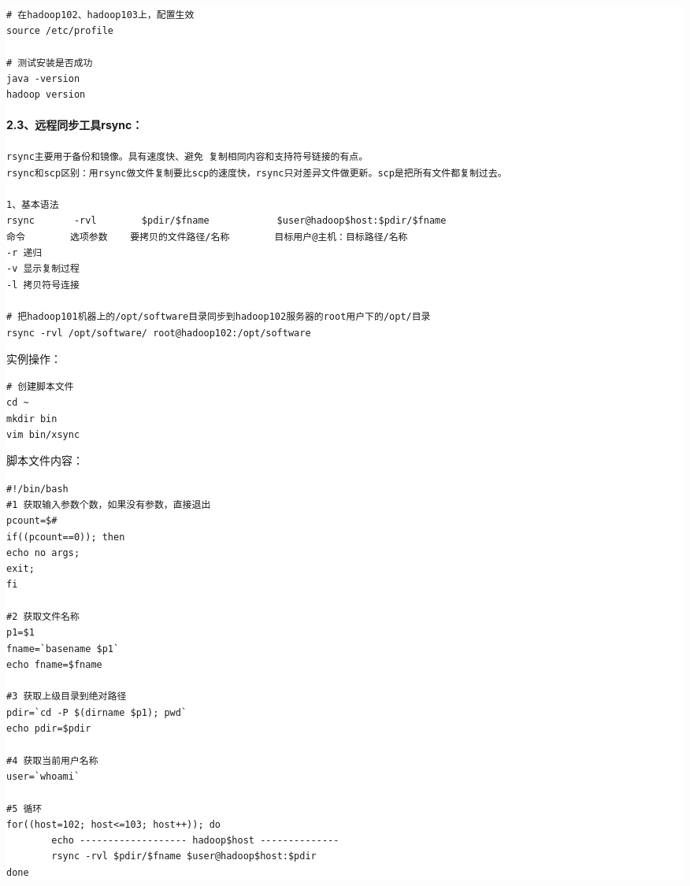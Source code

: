 ```shell
# 在hadoop102、hadoop103上，配置生效
source /etc/profile

# 测试安装是否成功
java -version
hadoop version
```

#### 2.3、远程同步工具rsync：

```shell
rsync主要用于备份和镜像。具有速度快、避免 复制相同内容和支持符号链接的有点。
rsync和scp区别：用rsync做文件复制要比scp的速度快，rsync只对差异文件做更新。scp是把所有文件都复制过去。

1、基本语法
rsync		-rvl		$pdir/$fname			$user@hadoop$host:$pdir/$fname
命令        选项参数    要拷贝的文件路径/名称        目标用户@主机：目标路径/名称
-r 递归
-v 显示复制过程
-l 拷贝符号连接

# 把hadoop101机器上的/opt/software目录同步到hadoop102服务器的root用户下的/opt/目录
rsync -rvl /opt/software/ root@hadoop102:/opt/software
```

实例操作：

```shell
# 创建脚本文件
cd ~
mkdir bin
vim bin/xsync
```

脚本文件内容：

```shell
#!/bin/bash
#1 获取输入参数个数，如果没有参数，直接退出
pcount=$#
if((pcount==0)); then
echo no args;
exit;
fi

#2 获取文件名称
p1=$1
fname=`basename $p1`
echo fname=$fname

#3 获取上级目录到绝对路径
pdir=`cd -P $(dirname $p1); pwd`
echo pdir=$pdir

#4 获取当前用户名称
user=`whoami`

#5 循环
for((host=102; host<=103; host++)); do
        echo ------------------- hadoop$host --------------
        rsync -rvl $pdir/$fname $user@hadoop$host:$pdir
done
```
